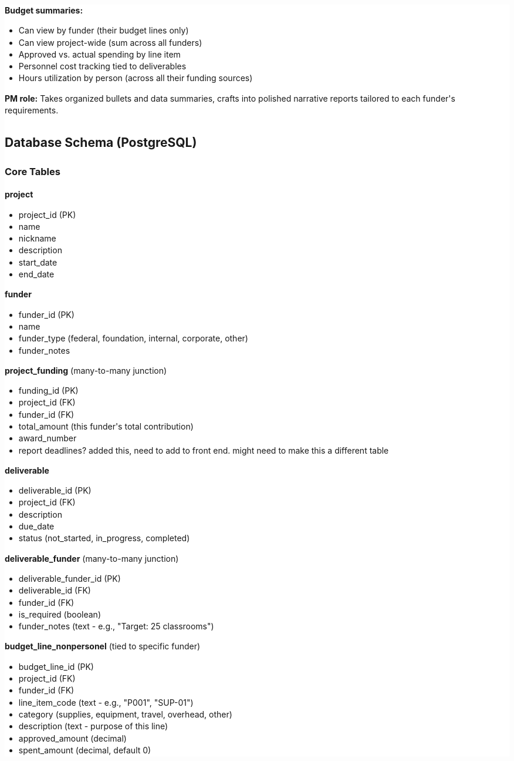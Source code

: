 **Budget summaries:**
- Can view by funder (their budget lines only)
- Can view project-wide (sum across all funders)
- Approved vs. actual spending by line item
- Personnel cost tracking tied to deliverables
- Hours utilization by person (across all their funding sources)

**PM role:** Takes organized bullets and data summaries, crafts into polished narrative reports tailored to each funder's requirements.

## Database Schema (PostgreSQL)

### Core Tables

**project**
- project_id (PK)
- name
- nickname
- description
- start_date
- end_date

**funder**
- funder_id (PK)
- name
- funder_type (federal, foundation, internal, corporate, other)
- funder_notes

**project_funding** (many-to-many junction)
- funding_id (PK)
- project_id (FK)
- funder_id (FK)
- total_amount (this funder's total contribution)
- award_number
- report deadlines? added this, need to add to front end. might need to make this a different table

**deliverable**
- deliverable_id (PK)
- project_id (FK)
- description
- due_date
- status (not_started, in_progress, completed)

**deliverable_funder** (many-to-many junction)
- deliverable_funder_id (PK)
- deliverable_id (FK)
- funder_id (FK)
- is_required (boolean)
- funder_notes (text - e.g., "Target: 25 classrooms")

**budget_line_nonpersonel** (tied to specific funder)
- budget_line_id (PK)
- project_id (FK)
- funder_id (FK) 
- line_item_code (text - e.g., "P001", "SUP-01")
- category (supplies, equipment, travel, overhead, other)
- description (text - purpose of this line)
- approved_amount (decimal)
- spent_amount (decimal, default 0)
